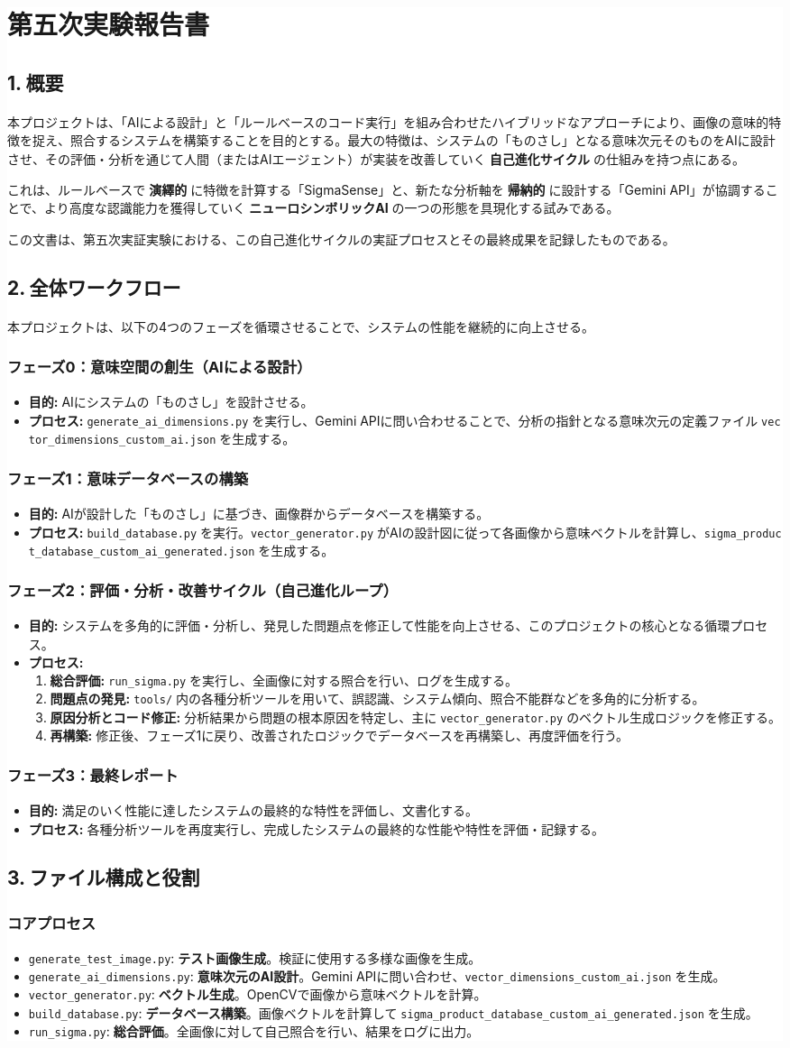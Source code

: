 # 第五次実験報告書

## 1. 概要

本プロジェクトは、「AIによる設計」と「ルールベースのコード実行」を組み合わせたハイブリッドなアプローチにより、画像の意味的特徴を捉え、照合するシステムを構築することを目的とする。最大の特徴は、システムの「ものさし」となる意味次元そのものをAIに設計させ、その評価・分析を通じて人間（またはAIエージェント）が実装を改善していく **自己進化サイクル** の仕組みを持つ点にある。

これは、ルールベースで **演繹的** に特徴を計算する「SigmaSense」と、新たな分析軸を **帰納的** に設計する「Gemini API」が協調することで、より高度な認識能力を獲得していく **ニューロシンボリックAI** の一つの形態を具現化する試みである。

この文書は、第五次実証実験における、この自己進化サイクルの実証プロセスとその最終成果を記録したものである。

## 2. 全体ワークフロー

本プロジェクトは、以下の4つのフェーズを循環させることで、システムの性能を継続的に向上させる。

### フェーズ0：意味空間の創生（AIによる設計）
- **目的:** AIにシステムの「ものさし」を設計させる。
- **プロセス:** `generate_ai_dimensions.py` を実行し、Gemini APIに問い合わせることで、分析の指針となる意味次元の定義ファイル `vector_dimensions_custom_ai.json` を生成する。

### フェーズ1：意味データベースの構築
- **目的:** AIが設計した「ものさし」に基づき、画像群からデータベースを構築する。
- **プロセス:** `build_database.py` を実行。`vector_generator.py` がAIの設計図に従って各画像から意味ベクトルを計算し、`sigma_product_database_custom_ai_generated.json` を生成する。

### フェーズ2：評価・分析・改善サイクル（自己進化ループ）
- **目的:** システムを多角的に評価・分析し、発見した問題点を修正して性能を向上させる、このプロジェクトの核心となる循環プロセス。
- **プロセス:**
  1. **総合評価:** `run_sigma.py` を実行し、全画像に対する照合を行い、ログを生成する。
  2. **問題点の発見:** `tools/` 内の各種分析ツールを用いて、誤認識、システム傾向、照合不能群などを多角的に分析する。
  3. **原因分析とコード修正:** 分析結果から問題の根本原因を特定し、主に `vector_generator.py` のベクトル生成ロジックを修正する。
  4. **再構築:** 修正後、フェーズ1に戻り、改善されたロジックでデータベースを再構築し、再度評価を行う。

### フェーズ3：最終レポート
- **目的:** 満足のいく性能に達したシステムの最終的な特性を評価し、文書化する。
- **プロセス:** 各種分析ツールを再度実行し、完成したシステムの最終的な性能や特性を評価・記録する。

## 3. ファイル構成と役割

### コアプロセス
- `generate_test_image.py`: **テスト画像生成**。検証に使用する多様な画像を生成。
- `generate_ai_dimensions.py`: **意味次元のAI設計**。Gemini APIに問い合わせ、`vector_dimensions_custom_ai.json` を生成。
- `vector_generator.py`: **ベクトル生成**。OpenCVで画像から意味ベクトルを計算。
- `build_database.py`: **データベース構築**。画像ベクトルを計算して `sigma_product_database_custom_ai_generated.json` を生成。
- `run_sigma.py`: **総合評価**。全画像に対して自己照合を行い、結果をログに出力。
